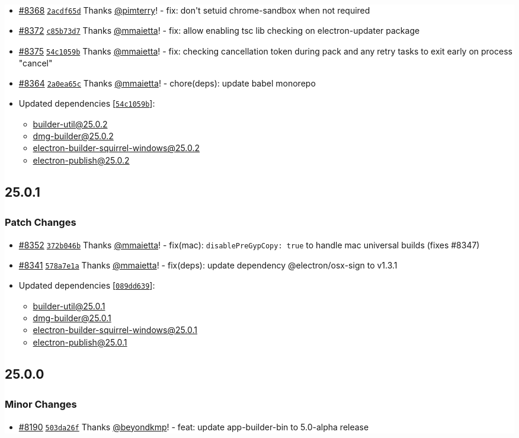 - [#8368](https://github.com/electron-userland/electron-builder/pull/8368) [`2acdf65d`](https://github.com/electron-userland/electron-builder/commit/2acdf65d47ad4b8fb546a00833d646a5e58e5428) Thanks [@pimterry](https://github.com/pimterry)! - fix: don't setuid chrome-sandbox when not required

- [#8372](https://github.com/electron-userland/electron-builder/pull/8372) [`c85b73d7`](https://github.com/electron-userland/electron-builder/commit/c85b73d7c8dcefe86b0b350946af1cea951e6aae) Thanks [@mmaietta](https://github.com/mmaietta)! - fix: allow enabling tsc lib checking on electron-updater package

- [#8375](https://github.com/electron-userland/electron-builder/pull/8375) [`54c1059b`](https://github.com/electron-userland/electron-builder/commit/54c1059b961f7c2a493d26b7e6ef674911069cad) Thanks [@mmaietta](https://github.com/mmaietta)! - fix: checking cancellation token during pack and any retry tasks to exit early on process "cancel"

- [#8364](https://github.com/electron-userland/electron-builder/pull/8364) [`2a0ea65c`](https://github.com/electron-userland/electron-builder/commit/2a0ea65caad1067a193b72d684e7c1f95cdecce5) Thanks [@mmaietta](https://github.com/mmaietta)! - chore(deps): update babel monorepo

- Updated dependencies [[`54c1059b`](https://github.com/electron-userland/electron-builder/commit/54c1059b961f7c2a493d26b7e6ef674911069cad)]:
  - builder-util@25.0.2
  - dmg-builder@25.0.2
  - electron-builder-squirrel-windows@25.0.2
  - electron-publish@25.0.2

## 25.0.1

### Patch Changes

- [#8352](https://github.com/electron-userland/electron-builder/pull/8352) [`372b046b`](https://github.com/electron-userland/electron-builder/commit/372b046bec23ba0390a6cdb3b4390f033796c833) Thanks [@mmaietta](https://github.com/mmaietta)! - fix(mac): `disablePreGypCopy: true` to handle mac universal builds (fixes #8347)

- [#8341](https://github.com/electron-userland/electron-builder/pull/8341) [`578a7e1a`](https://github.com/electron-userland/electron-builder/commit/578a7e1a0fcf2a700fe5fadcb1567c1193bd978d) Thanks [@mmaietta](https://github.com/mmaietta)! - fix(deps): update dependency @electron/osx-sign to v1.3.1

- Updated dependencies [[`089dd639`](https://github.com/electron-userland/electron-builder/commit/089dd6396c9638910967c1968d9b8056acd952a9)]:
  - builder-util@25.0.1
  - dmg-builder@25.0.1
  - electron-builder-squirrel-windows@25.0.1
  - electron-publish@25.0.1

## 25.0.0

### Minor Changes

- [#8190](https://github.com/electron-userland/electron-builder/pull/8190) [`503da26f`](https://github.com/electron-userland/electron-builder/commit/503da26f1ef71bff19bd173bdce4052c48ddc5cc) Thanks [@beyondkmp](https://github.com/beyondkmp)! - feat: update app-builder-bin to 5.0-alpha release
